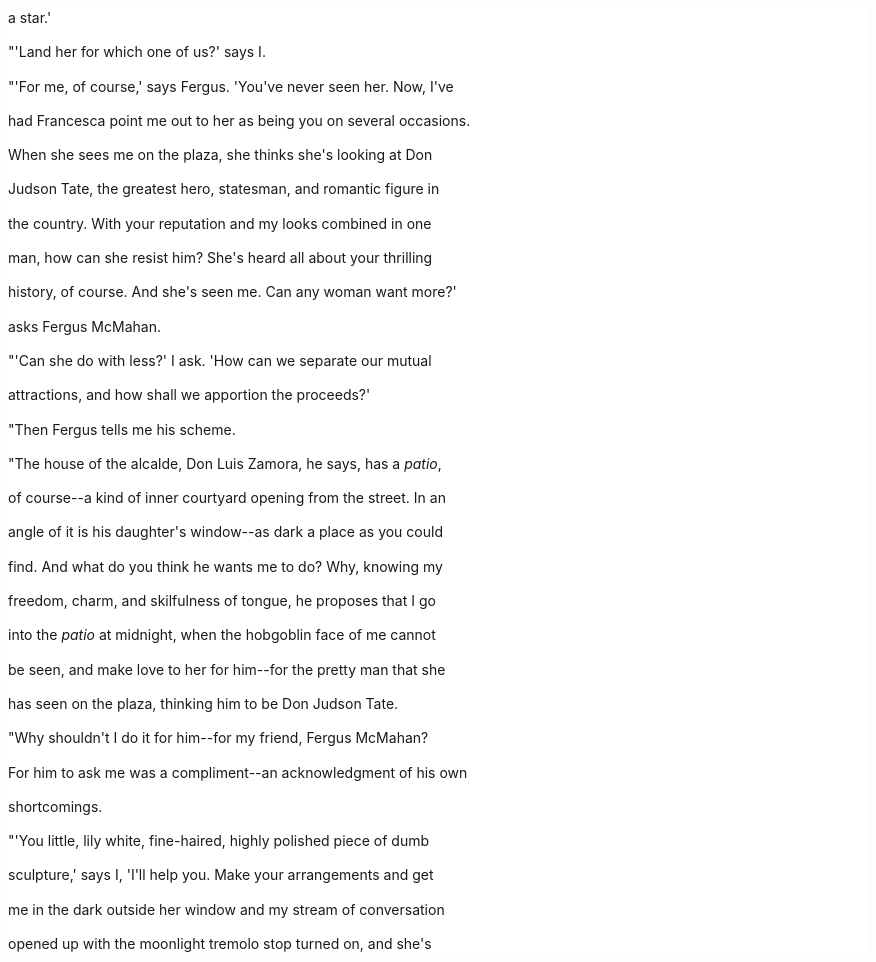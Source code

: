 a star.'



"'Land her for which one of us?' says I.



"'For me, of course,' says Fergus. 'You've never seen her. Now, I've

had Francesca point me out to her as being you on several occasions.

When she sees me on the plaza, she thinks she's looking at Don

Judson Tate, the greatest hero, statesman, and romantic figure in

the country. With your reputation and my looks combined in one

man, how can she resist him? She's heard all about your thrilling

history, of course. And she's seen me. Can any woman want more?'

asks Fergus McMahan.



"'Can she do with less?' I ask. 'How can we separate our mutual

attractions, and how shall we apportion the proceeds?'



"Then Fergus tells me his scheme.



"The house of the alcalde, Don Luis Zamora, he says, has a _patio_,

of course--a kind of inner courtyard opening from the street. In an

angle of it is his daughter's window--as dark a place as you could

find. And what do you think he wants me to do? Why, knowing my

freedom, charm, and skilfulness of tongue, he proposes that I go

into the _patio_ at midnight, when the hobgoblin face of me cannot

be seen, and make love to her for him--for the pretty man that she

has seen on the plaza, thinking him to be Don Judson Tate.



"Why shouldn't I do it for him--for my friend, Fergus McMahan?

For him to ask me was a compliment--an acknowledgment of his own

shortcomings.



"'You little, lily white, fine-haired, highly polished piece of dumb

sculpture,' says I, 'I'll help you. Make your arrangements and get

me in the dark outside her window and my stream of conversation

opened up with the moonlight tremolo stop turned on, and she's
